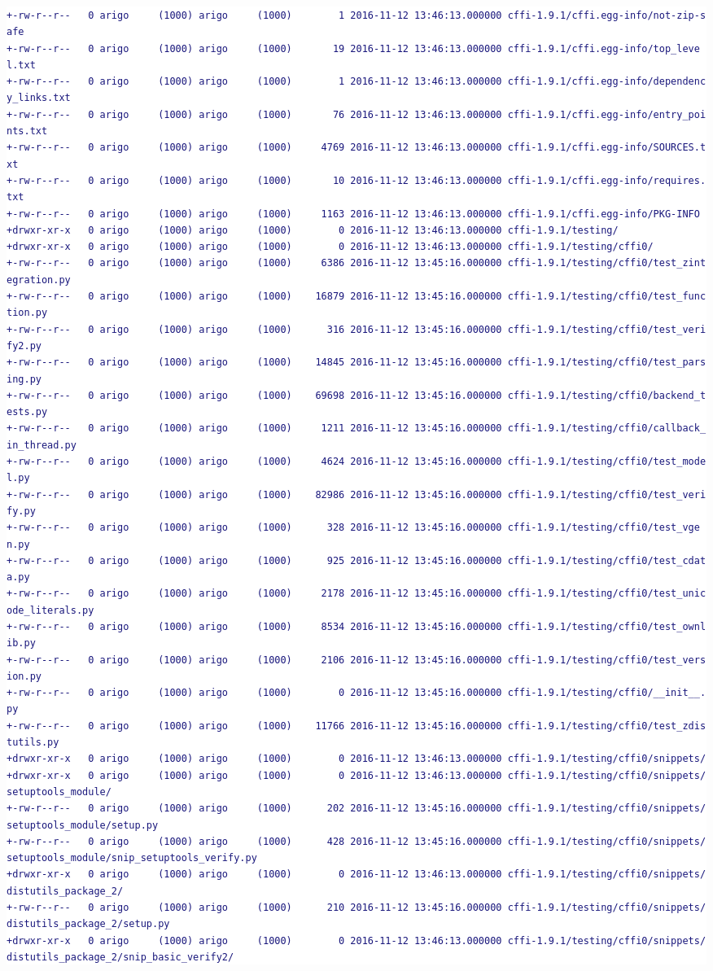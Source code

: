```diff
+-rw-r--r--   0 arigo     (1000) arigo     (1000)        1 2016-11-12 13:46:13.000000 cffi-1.9.1/cffi.egg-info/not-zip-safe
+-rw-r--r--   0 arigo     (1000) arigo     (1000)       19 2016-11-12 13:46:13.000000 cffi-1.9.1/cffi.egg-info/top_level.txt
+-rw-r--r--   0 arigo     (1000) arigo     (1000)        1 2016-11-12 13:46:13.000000 cffi-1.9.1/cffi.egg-info/dependency_links.txt
+-rw-r--r--   0 arigo     (1000) arigo     (1000)       76 2016-11-12 13:46:13.000000 cffi-1.9.1/cffi.egg-info/entry_points.txt
+-rw-r--r--   0 arigo     (1000) arigo     (1000)     4769 2016-11-12 13:46:13.000000 cffi-1.9.1/cffi.egg-info/SOURCES.txt
+-rw-r--r--   0 arigo     (1000) arigo     (1000)       10 2016-11-12 13:46:13.000000 cffi-1.9.1/cffi.egg-info/requires.txt
+-rw-r--r--   0 arigo     (1000) arigo     (1000)     1163 2016-11-12 13:46:13.000000 cffi-1.9.1/cffi.egg-info/PKG-INFO
+drwxr-xr-x   0 arigo     (1000) arigo     (1000)        0 2016-11-12 13:46:13.000000 cffi-1.9.1/testing/
+drwxr-xr-x   0 arigo     (1000) arigo     (1000)        0 2016-11-12 13:46:13.000000 cffi-1.9.1/testing/cffi0/
+-rw-r--r--   0 arigo     (1000) arigo     (1000)     6386 2016-11-12 13:45:16.000000 cffi-1.9.1/testing/cffi0/test_zintegration.py
+-rw-r--r--   0 arigo     (1000) arigo     (1000)    16879 2016-11-12 13:45:16.000000 cffi-1.9.1/testing/cffi0/test_function.py
+-rw-r--r--   0 arigo     (1000) arigo     (1000)      316 2016-11-12 13:45:16.000000 cffi-1.9.1/testing/cffi0/test_verify2.py
+-rw-r--r--   0 arigo     (1000) arigo     (1000)    14845 2016-11-12 13:45:16.000000 cffi-1.9.1/testing/cffi0/test_parsing.py
+-rw-r--r--   0 arigo     (1000) arigo     (1000)    69698 2016-11-12 13:45:16.000000 cffi-1.9.1/testing/cffi0/backend_tests.py
+-rw-r--r--   0 arigo     (1000) arigo     (1000)     1211 2016-11-12 13:45:16.000000 cffi-1.9.1/testing/cffi0/callback_in_thread.py
+-rw-r--r--   0 arigo     (1000) arigo     (1000)     4624 2016-11-12 13:45:16.000000 cffi-1.9.1/testing/cffi0/test_model.py
+-rw-r--r--   0 arigo     (1000) arigo     (1000)    82986 2016-11-12 13:45:16.000000 cffi-1.9.1/testing/cffi0/test_verify.py
+-rw-r--r--   0 arigo     (1000) arigo     (1000)      328 2016-11-12 13:45:16.000000 cffi-1.9.1/testing/cffi0/test_vgen.py
+-rw-r--r--   0 arigo     (1000) arigo     (1000)      925 2016-11-12 13:45:16.000000 cffi-1.9.1/testing/cffi0/test_cdata.py
+-rw-r--r--   0 arigo     (1000) arigo     (1000)     2178 2016-11-12 13:45:16.000000 cffi-1.9.1/testing/cffi0/test_unicode_literals.py
+-rw-r--r--   0 arigo     (1000) arigo     (1000)     8534 2016-11-12 13:45:16.000000 cffi-1.9.1/testing/cffi0/test_ownlib.py
+-rw-r--r--   0 arigo     (1000) arigo     (1000)     2106 2016-11-12 13:45:16.000000 cffi-1.9.1/testing/cffi0/test_version.py
+-rw-r--r--   0 arigo     (1000) arigo     (1000)        0 2016-11-12 13:45:16.000000 cffi-1.9.1/testing/cffi0/__init__.py
+-rw-r--r--   0 arigo     (1000) arigo     (1000)    11766 2016-11-12 13:45:16.000000 cffi-1.9.1/testing/cffi0/test_zdistutils.py
+drwxr-xr-x   0 arigo     (1000) arigo     (1000)        0 2016-11-12 13:46:13.000000 cffi-1.9.1/testing/cffi0/snippets/
+drwxr-xr-x   0 arigo     (1000) arigo     (1000)        0 2016-11-12 13:46:13.000000 cffi-1.9.1/testing/cffi0/snippets/setuptools_module/
+-rw-r--r--   0 arigo     (1000) arigo     (1000)      202 2016-11-12 13:45:16.000000 cffi-1.9.1/testing/cffi0/snippets/setuptools_module/setup.py
+-rw-r--r--   0 arigo     (1000) arigo     (1000)      428 2016-11-12 13:45:16.000000 cffi-1.9.1/testing/cffi0/snippets/setuptools_module/snip_setuptools_verify.py
+drwxr-xr-x   0 arigo     (1000) arigo     (1000)        0 2016-11-12 13:46:13.000000 cffi-1.9.1/testing/cffi0/snippets/distutils_package_2/
+-rw-r--r--   0 arigo     (1000) arigo     (1000)      210 2016-11-12 13:45:16.000000 cffi-1.9.1/testing/cffi0/snippets/distutils_package_2/setup.py
+drwxr-xr-x   0 arigo     (1000) arigo     (1000)        0 2016-11-12 13:46:13.000000 cffi-1.9.1/testing/cffi0/snippets/distutils_package_2/snip_basic_verify2/
```